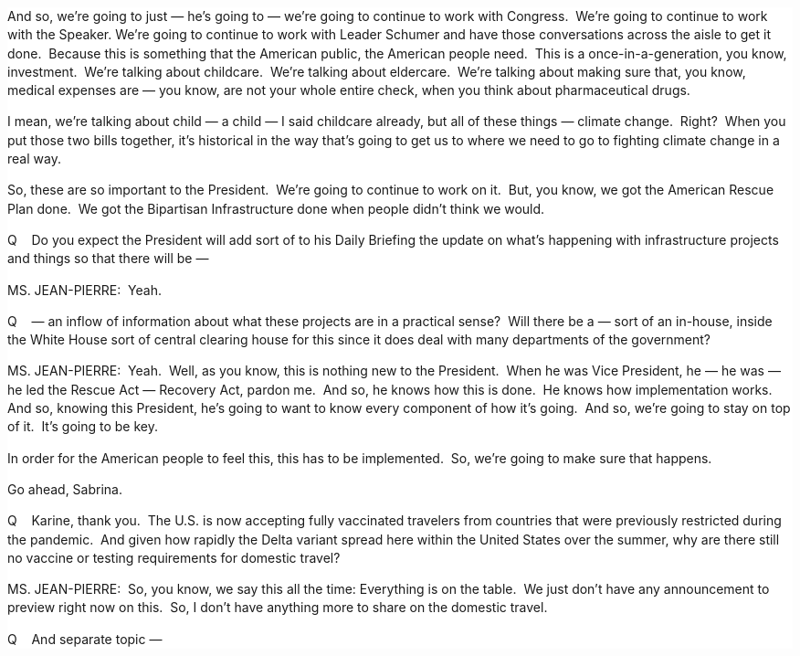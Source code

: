 And so, we’re going to just — he’s going to — we’re going to continue to
work with Congress.  We’re going to continue to work with the Speaker.
We’re going to continue to work with Leader Schumer and have those
conversations across the aisle to get it done.  Because this is
something that the American public, the American people need.  This is a
once-in-a-generation, you know, investment.  We’re talking about
childcare.  We’re talking about eldercare.  We’re talking about making
sure that, you know, medical expenses are — you know, are not your whole
entire check, when you think about pharmaceutical drugs.   
  
I mean, we’re talking about child — a child — I said childcare already,
but all of these things — climate change.  Right?  When you put those
two bills together, it’s historical in the way that’s going to get us to
where we need to go to fighting climate change in a real way.   
  
So, these are so important to the President.  We’re going to continue to
work on it.  But, you know, we got the American Rescue Plan done.  We
got the Bipartisan Infrastructure done when people didn’t think we
would.  
  
Q    Do you expect the President will add sort of to his Daily Briefing
the update on what’s happening with infrastructure projects and things
so that there will be —  
  
MS. JEAN-PIERRE:  Yeah.  
  
Q    — an inflow of information about what these projects are in a
practical sense?  Will there be a — sort of an in-house, inside the
White House sort of central clearing house for this since it does deal
with many departments of the government?  
  
MS. JEAN-PIERRE:  Yeah.  Well, as you know, this is nothing new to the
President.  When he was Vice President, he — he was — he led the Rescue
Act — Recovery Act, pardon me.  And so, he knows how this is done.  He
knows how implementation works.  And so, knowing this President, he’s
going to want to know every component of how it’s going.  And so, we’re
going to stay on top of it.  It’s going to be key.  
  
In order for the American people to feel this, this has to be
implemented.  So, we’re going to make sure that happens.  
  
Go ahead, Sabrina.  
  
Q    Karine, thank you.  The U.S. is now accepting fully vaccinated
travelers from countries that were previously restricted during the
pandemic.  And given how rapidly the Delta variant spread here within
the United States over the summer, why are there still no vaccine or
testing requirements for domestic travel?   
  
MS. JEAN-PIERRE:  So, you know, we say this all the time: Everything is
on the table.  We just don’t have any announcement to preview right now
on this.  So, I don’t have anything more to share on the domestic
travel.  
  
Q    And separate topic —  
  